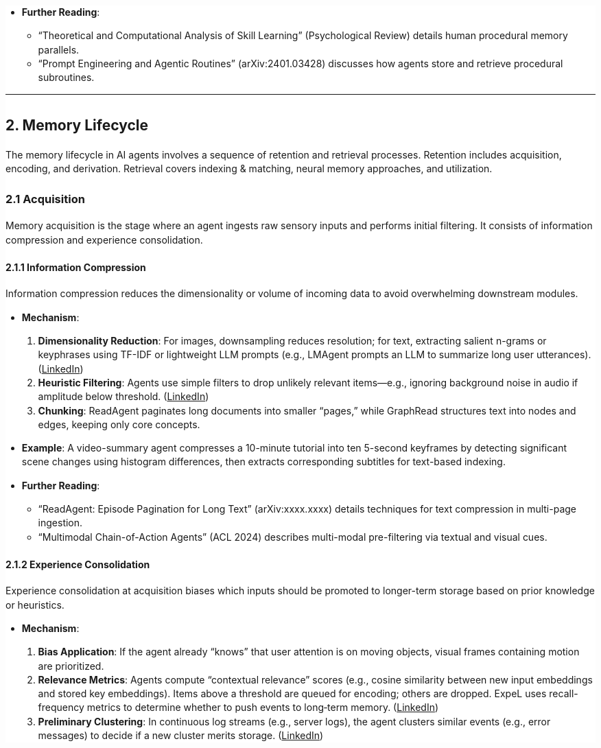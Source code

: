 * **Further Reading**:

  * “Theoretical and Computational Analysis of Skill Learning” (Psychological Review) details human procedural memory parallels.&#x20;
  * “Prompt Engineering and Agentic Routines” (arXiv:2401.03428) discusses how agents store and retrieve procedural subroutines.&#x20;

---

## 2. Memory Lifecycle

The memory lifecycle in AI agents involves a sequence of retention and retrieval processes. Retention includes acquisition, encoding, and derivation. Retrieval covers indexing & matching, neural memory approaches, and utilization.

### 2.1 Acquisition

Memory acquisition is the stage where an agent ingests raw sensory inputs and performs initial filtering. It consists of information compression and experience consolidation.

#### 2.1.1 Information Compression

Information compression reduces the dimensionality or volume of incoming data to avoid overwhelming downstream modules.

* **Mechanism**:

  1. **Dimensionality Reduction**: For images, downsampling reduces resolution; for text, extracting salient n-grams or keyphrases using TF-IDF or lightweight LLM prompts (e.g., LMAgent prompts an LLM to summarize long user utterances). ([LinkedIn][1])
  2. **Heuristic Filtering**: Agents use simple filters to drop unlikely relevant items—e.g., ignoring background noise in audio if amplitude below threshold. ([LinkedIn][1])
  3. **Chunking**: ReadAgent paginates long documents into smaller “pages,” while GraphRead structures text into nodes and edges, keeping only core concepts.&#x20;

* **Example**: A video-summary agent compresses a 10-minute tutorial into ten 5-second keyframes by detecting significant scene changes using histogram differences, then extracts corresponding subtitles for text-based indexing.&#x20;

* **Further Reading**:

  * “ReadAgent: Episode Pagination for Long Text” (arXiv\:xxxx.xxxx) details techniques for text compression in multi-page ingestion.&#x20;
  * “Multimodal Chain-of-Action Agents” (ACL 2024) describes multi-modal pre-filtering via textual and visual cues.&#x20;

#### 2.1.2 Experience Consolidation

Experience consolidation at acquisition biases which inputs should be promoted to longer-term storage based on prior knowledge or heuristics.

* **Mechanism**:

  1. **Bias Application**: If the agent already “knows” that user attention is on moving objects, visual frames containing motion are prioritized.&#x20;
  2. **Relevance Metrics**: Agents compute “contextual relevance” scores (e.g., cosine similarity between new input embeddings and stored key embeddings). Items above a threshold are queued for encoding; others are dropped. ExpeL uses recall-frequency metrics to determine whether to push events to long‐term memory. ([LinkedIn][1])
  3. **Preliminary Clustering**: In continuous log streams (e.g., server logs), the agent clusters similar events (e.g., error messages) to decide if a new cluster merits storage. ([LinkedIn][1])


[1]: https://www.linkedin.com/pulse/building-human-like-memory-your-ai-agents-stanley-russel-50lwc?utm_source=chatgpt.com "Building Human-like Memory for Your AI Agents - LinkedIn"
[2]: https://www.allaboutai.com/ai-agents/multi-modal-vs-single-modal-ai-agents/?utm_source=chatgpt.com "Multimodal AI Agents vs Single Modal AI Agents - AllAboutAI.com"
[3]: https://medium.com/%40nimritakoul01/multimodal-autonomous-ai-agents-8b170692dfaf?utm_source=chatgpt.com "Multimodal Autonomous AI Agents - by Dr. Nimrita Koul - Medium"
[4]: https://www.neilsahota.com/multimodal-ai-agents-operational-backbone-of-agent-based-systems/?utm_source=chatgpt.com "Multimodal AI Agents: Operational Backbone of Agent-Based Systems"
[5]: https://learn.microsoft.com/en-us/azure/cosmos-db/ai-agents?utm_source=chatgpt.com "AI agents and solutions - Azure Cosmos DB | Microsoft Learn"
[6]: https://en.wikipedia.org/wiki/Large_language_model?utm_source=chatgpt.com "Large language model"
[7]: https://www.reddit.com/r/AI_Agents/comments/1j7trqh/memory_management_for_agents/?utm_source=chatgpt.com "Memory Management for Agents : r/AI_Agents - Reddit"
[8]: https://medium.com/%40sijiaz980210/what-makes-up-an-ai-agent-a27b1acfa7d1?utm_source=chatgpt.com "What makes up an AI agent?. Cognitive architecture and ... - Medium"
[9]: https://cloud.google.com/discover/what-are-ai-agents?utm_source=chatgpt.com "What are AI agents? Definition, examples, and types | Google Cloud"